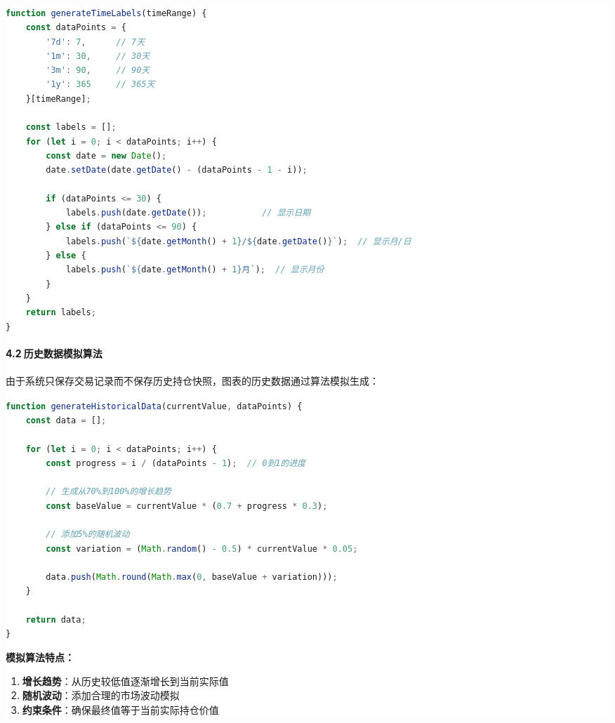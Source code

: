 ```javascript
function generateTimeLabels(timeRange) {
    const dataPoints = {
        '7d': 7,      // 7天
        '1m': 30,     // 30天
        '3m': 90,     // 90天
        '1y': 365     // 365天
    }[timeRange];

    const labels = [];
    for (let i = 0; i < dataPoints; i++) {
        const date = new Date();
        date.setDate(date.getDate() - (dataPoints - 1 - i));
        
        if (dataPoints <= 30) {
            labels.push(date.getDate());           // 显示日期
        } else if (dataPoints <= 90) {
            labels.push(`${date.getMonth() + 1}/${date.getDate()}`);  // 显示月/日
        } else {
            labels.push(`${date.getMonth() + 1}月`);  // 显示月份
        }
    }
    return labels;
}
```

#### 4.2 历史数据模拟算法

由于系统只保存交易记录而不保存历史持仓快照，图表的历史数据通过算法模拟生成：

```javascript
function generateHistoricalData(currentValue, dataPoints) {
    const data = [];
    
    for (let i = 0; i < dataPoints; i++) {
        const progress = i / (dataPoints - 1);  // 0到1的进度
        
        // 生成从70%到100%的增长趋势
        const baseValue = currentValue * (0.7 + progress * 0.3);
        
        // 添加5%的随机波动
        const variation = (Math.random() - 0.5) * currentValue * 0.05;
        
        data.push(Math.round(Math.max(0, baseValue + variation)));
    }
    
    return data;
}
```

**模拟算法特点：**
1. **增长趋势**：从历史较低值逐渐增长到当前实际值
2. **随机波动**：添加合理的市场波动模拟
3. **约束条件**：确保最终值等于当前实际持仓价值
